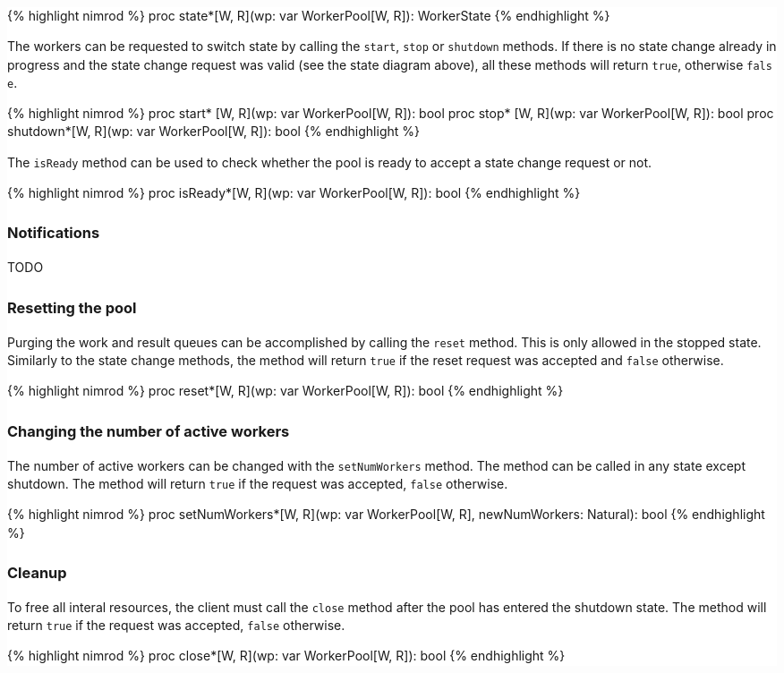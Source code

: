 {% highlight nimrod %}
proc state*[W, R](wp: var WorkerPool[W, R]): WorkerState
{% endhighlight %}

The workers can be requested to switch state by calling the `start`, `stop` or
`shutdown` methods. If there is no state change already in progress and the
state change request was valid (see the state diagram above), all these
methods will return `true`, otherwise `false`.

{% highlight nimrod %}
proc start*   [W, R](wp: var WorkerPool[W, R]): bool
proc stop*    [W, R](wp: var WorkerPool[W, R]): bool
proc shutdown*[W, R](wp: var WorkerPool[W, R]): bool
{% endhighlight %}

The `isReady` method can be used to check whether the pool is ready to accept
a state change request or not.

{% highlight nimrod %}
proc isReady*[W, R](wp: var WorkerPool[W, R]): bool
{% endhighlight %}

### Notifications

TODO

### Resetting the pool

Purging the work and result queues can be accomplished by calling the `reset`
method. This is only allowed in the stopped state. Similarly to the state
change methods, the method will return `true` if the reset request was
accepted and `false` otherwise.

{% highlight nimrod %}
proc reset*[W, R](wp: var WorkerPool[W, R]): bool
{% endhighlight %}

### Changing the number of active workers

The number of active workers can be changed with the `setNumWorkers` method.
The method can be called in any state except shutdown. The method will return
`true` if the request was accepted, `false` otherwise.

{% highlight nimrod %}
proc setNumWorkers*[W, R](wp: var WorkerPool[W, R],
                          newNumWorkers: Natural): bool
{% endhighlight %}

### Cleanup

To free all interal resources, the client must call the `close` method after
the pool has entered the shutdown state.  The method will return `true` if the
request was accepted, `false` otherwise.

{% highlight nimrod %}
proc close*[W, R](wp: var WorkerPool[W, R]): bool
{% endhighlight %}


[^poolsize]: The pool size ...